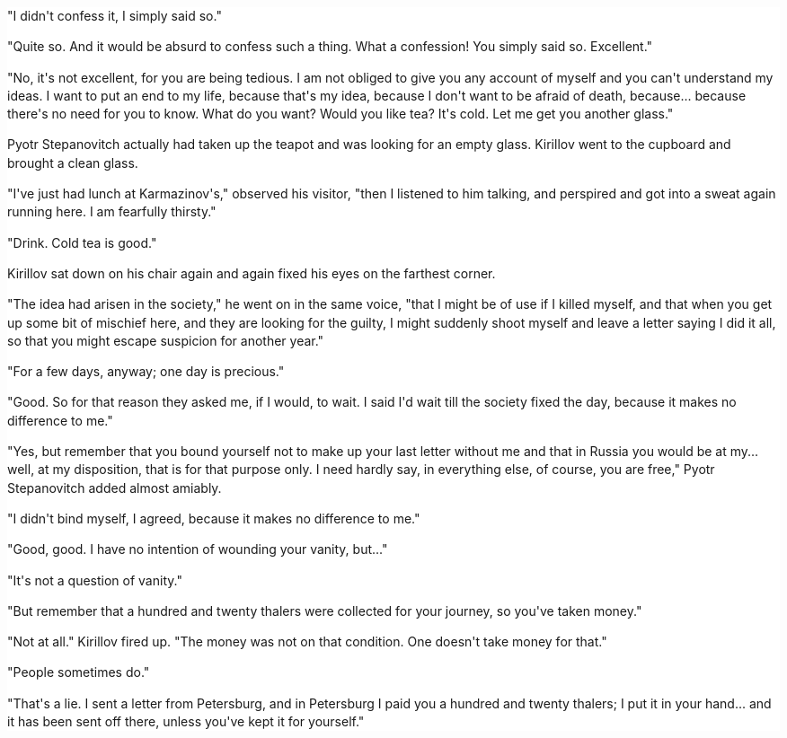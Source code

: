 "I didn't confess it, I simply said so."

"Quite so. And it would be absurd to confess such a thing. What a
confession! You simply said so. Excellent."

"No, it's not excellent, for you are being tedious. I am not obliged to
give you any account of myself and you can't understand my ideas. I want
to put an end to my life, because that's my idea, because I don't want
to be afraid of death, because... because there's no need for you to
know. What do you want? Would you like tea? It's cold. Let me get you
another glass."

Pyotr Stepanovitch actually had taken up the teapot and was looking for
an empty glass. Kirillov went to the cupboard and brought a clean glass.

"I've just had lunch at Karmazinov's," observed his visitor, "then
I listened to him talking, and perspired and got into a sweat again
running here. I am fearfully thirsty."

"Drink. Cold tea is good."

Kirillov sat down on his chair again and again fixed his eyes on the
farthest corner.

"The idea had arisen in the society," he went on in the same voice,
"that I might be of use if I killed myself, and that when you get up
some bit of mischief here, and they are looking for the guilty, I might
suddenly shoot myself and leave a letter saying I did it all, so that
you might escape suspicion for another year."

"For a few days, anyway; one day is precious."

"Good. So for that reason they asked me, if I would, to wait. I said I'd
wait till the society fixed the day, because it makes no difference to
me."

"Yes, but remember that you bound yourself not to make up your last
letter without me and that in Russia you would be at my... well, at
my disposition, that is for that purpose only. I need hardly say, in
everything else, of course, you are free," Pyotr Stepanovitch added
almost amiably.

"I didn't bind myself, I agreed, because it makes no difference to me."

"Good, good. I have no intention of wounding your vanity, but..."

"It's not a question of vanity."

"But remember that a hundred and twenty thalers were collected for your
journey, so you've taken money."

"Not at all." Kirillov fired up. "The money was not on that condition.
One doesn't take money for that."

"People sometimes do."

"That's a lie. I sent a letter from Petersburg, and in Petersburg I paid
you a hundred and twenty thalers; I put it in your hand... and it has
been sent off there, unless you've kept it for yourself."
